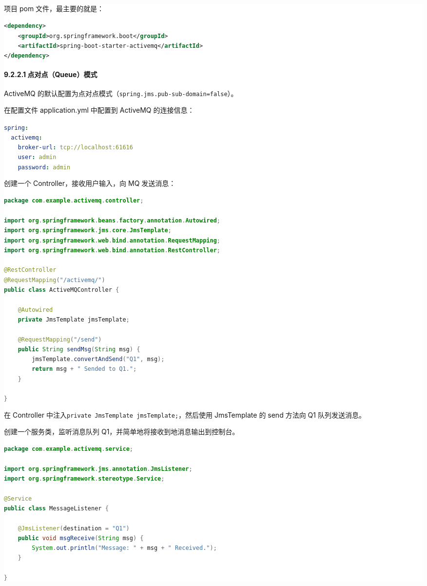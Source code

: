 项目 pom 文件，最主要的就是：

```xml
<dependency>
    <groupId>org.springframework.boot</groupId>
    <artifactId>spring-boot-starter-activemq</artifactId>
</dependency>
```

#### 9.2.2.1 点对点（Queue）模式

ActiveMQ 的默认配置为点对点模式（`spring.jms.pub-sub-domain=false`）。

在配置文件 application.yml 中配置到 ActiveMQ 的连接信息：

```yaml
spring:
  activemq:
    broker-url: tcp://localhost:61616
    user: admin
    password: admin
```

创建一个 Controller，接收用户输入，向 MQ 发送消息：

```java
package com.example.activemq.controller;

import org.springframework.beans.factory.annotation.Autowired;
import org.springframework.jms.core.JmsTemplate;
import org.springframework.web.bind.annotation.RequestMapping;
import org.springframework.web.bind.annotation.RestController;

@RestController
@RequestMapping("/activemq/")
public class ActiveMQController {
	
	@Autowired
	private JmsTemplate jmsTemplate;
	
	@RequestMapping("/send")
	public String sendMsg(String msg) {
		jmsTemplate.convertAndSend("Q1", msg);
		return msg + " Sended to Q1.";
	}

}
```

在 Controller 中注入`private JmsTemplate jmsTemplate;`，然后使用 JmsTemplate 的 send 方法向 Q1 队列发送消息。

创建一个服务类，监听消息队列 Q1，并简单地将接收到地消息输出到控制台。

```java
package com.example.activemq.service;

import org.springframework.jms.annotation.JmsListener;
import org.springframework.stereotype.Service;

@Service
public class MessageListener {
	
	@JmsListener(destination = "Q1")
	public void msgReceive(String msg) {
		System.out.println("Message: " + msg + " Received.");
	}

}
```
